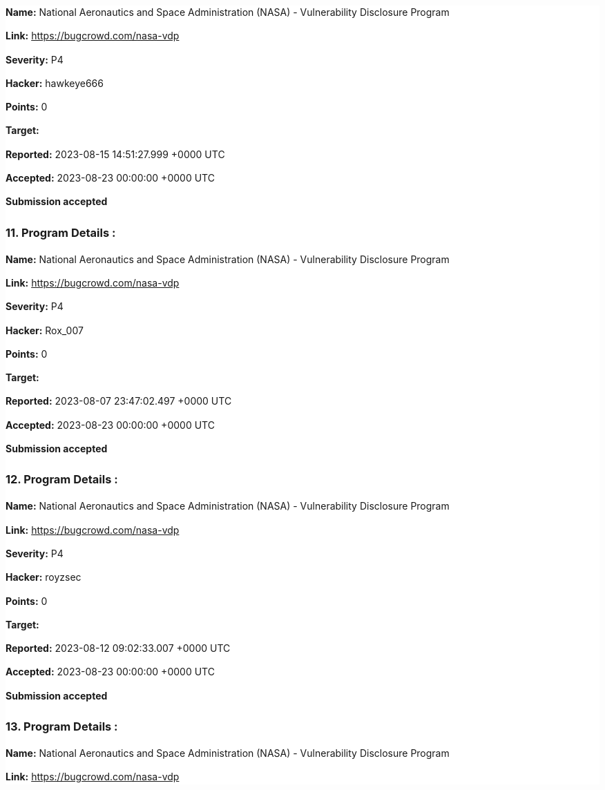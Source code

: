 **Name:** National Aeronautics and Space Administration (NASA) - Vulnerability Disclosure Program 

 **Link:** <https://bugcrowd.com/nasa-vdp> 

 **Severity:** P4 

 **Hacker:** hawkeye666 

 **Points:** 0 

 **Target:** ` ` 

 **Reported:** 2023-08-15 14:51:27.999 +0000 UTC 

 **Accepted:** 2023-08-23 00:00:00 +0000 UTC 

 **Submission accepted** 

### 11. Program Details : 

**Name:** National Aeronautics and Space Administration (NASA) - Vulnerability Disclosure Program 

 **Link:** <https://bugcrowd.com/nasa-vdp> 

 **Severity:** P4 

 **Hacker:** Rox_007 

 **Points:** 0 

 **Target:** ` ` 

 **Reported:** 2023-08-07 23:47:02.497 +0000 UTC 

 **Accepted:** 2023-08-23 00:00:00 +0000 UTC 

 **Submission accepted** 

### 12. Program Details : 

**Name:** National Aeronautics and Space Administration (NASA) - Vulnerability Disclosure Program 

 **Link:** <https://bugcrowd.com/nasa-vdp> 

 **Severity:** P4 

 **Hacker:** royzsec 

 **Points:** 0 

 **Target:** ` ` 

 **Reported:** 2023-08-12 09:02:33.007 +0000 UTC 

 **Accepted:** 2023-08-23 00:00:00 +0000 UTC 

 **Submission accepted** 

### 13. Program Details : 

**Name:** National Aeronautics and Space Administration (NASA) - Vulnerability Disclosure Program 

 **Link:** <https://bugcrowd.com/nasa-vdp> 
